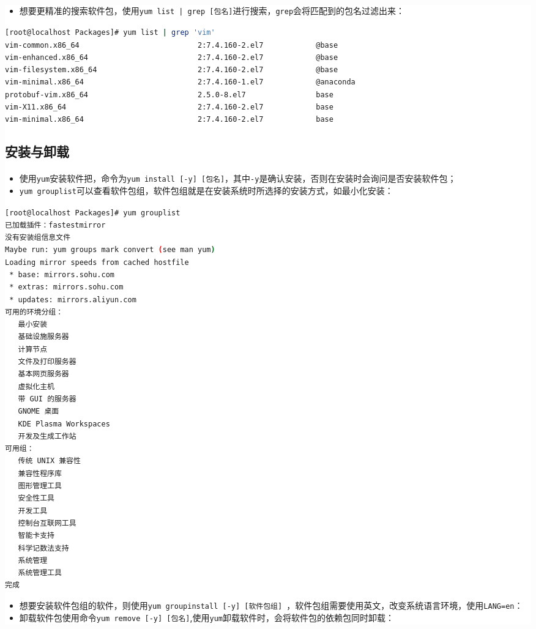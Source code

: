 - 想要更精准的搜索软件包，使用`yum list | grep [包名]`进行搜索，`grep`会将匹配到的包名过滤出来：

```bash
[root@localhost Packages]# yum list | grep 'vim'
vim-common.x86_64                           2:7.4.160-2.el7            @base    
vim-enhanced.x86_64                         2:7.4.160-2.el7            @base    
vim-filesystem.x86_64                       2:7.4.160-2.el7            @base    
vim-minimal.x86_64                          2:7.4.160-1.el7            @anaconda
protobuf-vim.x86_64                         2.5.0-8.el7                base     
vim-X11.x86_64                              2:7.4.160-2.el7            base     
vim-minimal.x86_64                          2:7.4.160-2.el7            base     
```

## 安装与卸载

- 使用`yum`安装软件把，命令为`yum install [-y] [包名]`，其中`-y`是确认安装，否则在安装时会询问是否安装软件包；
- `yum grouplist`可以查看软件包组，软件包组就是在安装系统时所选择的安装方式，如最小化安装：

```bash
[root@localhost Packages]# yum grouplist
已加载插件：fastestmirror
没有安装组信息文件
Maybe run: yum groups mark convert (see man yum)
Loading mirror speeds from cached hostfile
 * base: mirrors.sohu.com
 * extras: mirrors.sohu.com
 * updates: mirrors.aliyun.com
可用的环境分组：
   最小安装
   基础设施服务器
   计算节点
   文件及打印服务器
   基本网页服务器
   虚拟化主机
   带 GUI 的服务器
   GNOME 桌面
   KDE Plasma Workspaces
   开发及生成工作站
可用组：
   传统 UNIX 兼容性
   兼容性程序库
   图形管理工具
   安全性工具
   开发工具
   控制台互联网工具
   智能卡支持
   科学记数法支持
   系统管理
   系统管理工具
完成
```

- 想要安装软件包组的软件，则使用`yum groupinstall [-y] [软件包组] `，软件包组需要使用英文，改变系统语言环境，使用`LANG=en`：
- 卸载软件包使用命令`yum remove [-y] [包名]`,使用`yum`卸载软件时，会将软件包的依赖包同时卸载：
